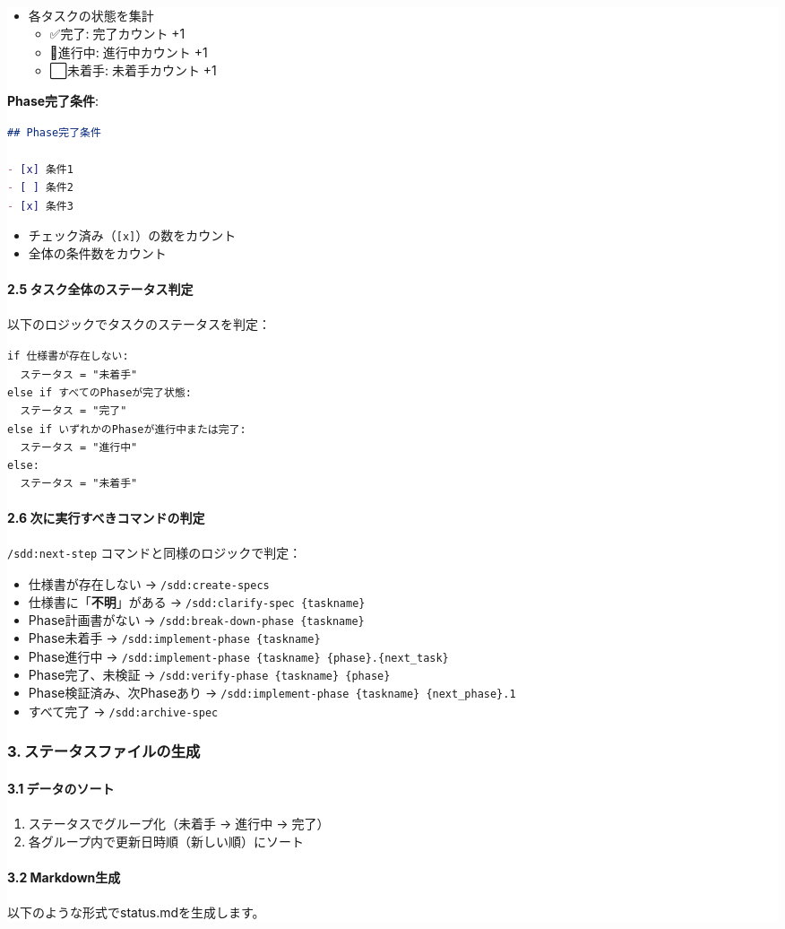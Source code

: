 - 各タスクの状態を集計
  - ✅完了: 完了カウント +1
  - 🔄進行中: 進行中カウント +1
  - ⬜未着手: 未着手カウント +1

**Phase完了条件**:
```markdown
## Phase完了条件

- [x] 条件1
- [ ] 条件2
- [x] 条件3
```

- チェック済み（`[x]`）の数をカウント
- 全体の条件数をカウント

#### 2.5 タスク全体のステータス判定

以下のロジックでタスクのステータスを判定：

```
if 仕様書が存在しない:
  ステータス = "未着手"
else if すべてのPhaseが完了状態:
  ステータス = "完了"
else if いずれかのPhaseが進行中または完了:
  ステータス = "進行中"
else:
  ステータス = "未着手"
```

#### 2.6 次に実行すべきコマンドの判定

`/sdd:next-step` コマンドと同様のロジックで判定：

- 仕様書が存在しない → `/sdd:create-specs`
- 仕様書に「**不明**」がある → `/sdd:clarify-spec {taskname}`
- Phase計画書がない → `/sdd:break-down-phase {taskname}`
- Phase未着手 → `/sdd:implement-phase {taskname}`
- Phase進行中 → `/sdd:implement-phase {taskname} {phase}.{next_task}`
- Phase完了、未検証 → `/sdd:verify-phase {taskname} {phase}`
- Phase検証済み、次Phaseあり → `/sdd:implement-phase {taskname} {next_phase}.1`
- すべて完了 → `/sdd:archive-spec`

### 3. ステータスファイルの生成

#### 3.1 データのソート

1. ステータスでグループ化（未着手 → 進行中 → 完了）
2. 各グループ内で更新日時順（新しい順）にソート

#### 3.2 Markdown生成

以下のような形式でstatus.mdを生成します。
